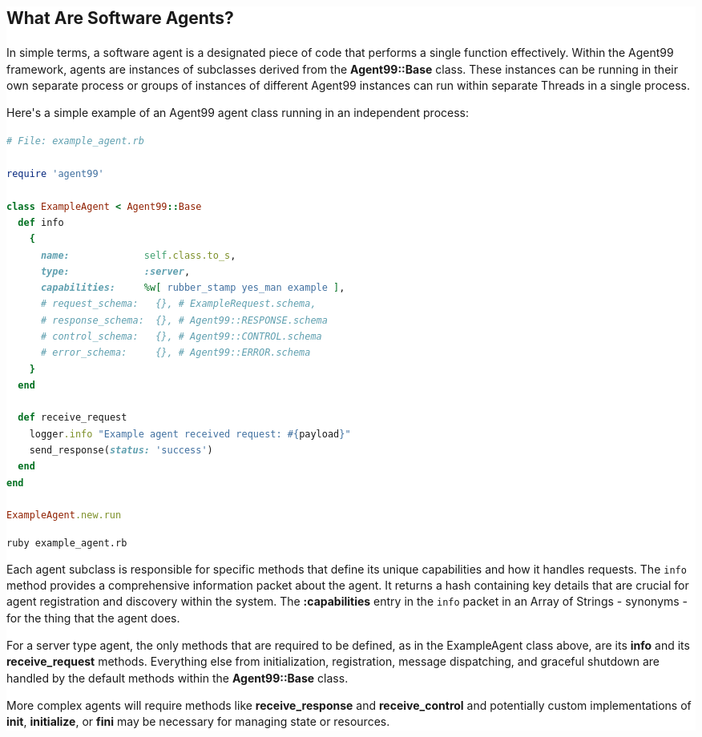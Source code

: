 ## What Are Software Agents?

In simple terms, a software agent is a designated piece of code that performs a single function effectively. Within the Agent99 framework, agents are instances of subclasses derived from the **Agent99::Base** class. These instances can be running in their own separate process or groups of instances of different Agent99 instances can run within separate Threads in a single process.

Here's a simple example of an Agent99 agent class running in an independent process:

```ruby
# File: example_agent.rb

require 'agent99'

class ExampleAgent < Agent99::Base
  def info
    {
      name:             self.class.to_s,
      type:             :server,
      capabilities:     %w[ rubber_stamp yes_man example ],
      # request_schema:   {}, # ExampleRequest.schema,
      # response_schema:  {}, # Agent99::RESPONSE.schema
      # control_schema:   {}, # Agent99::CONTROL.schema
      # error_schema:     {}, # Agent99::ERROR.schema
    }
  end  

  def receive_request
    logger.info "Example agent received request: #{payload}"
    send_response(status: 'success')
  end
end

ExampleAgent.new.run
```

```base
ruby example_agent.rb
```

Each agent subclass is responsible for specific methods that define its unique capabilities and how it handles requests.  The `info` method provides a comprehensive information packet about the agent. It returns a hash containing key details that are crucial for agent registration and discovery within the system.  The **:capabilities** entry in the `info` packet in an Array of Strings - synonyms - for the thing that the agent does.

For a server type agent, the only methods that are required to be defined, as in the ExampleAgent class above, are its **info** and its **receive_request** methods. Everything else from initialization, registration, message dispatching, and graceful shutdown are handled by the default methods within the **Agent99::Base** class.

More complex agents will require methods like **receive_response** and **receive_control** and potentially custom implementations of **init**, **initialize**, or **fini** may be necessary for managing state or resources.

